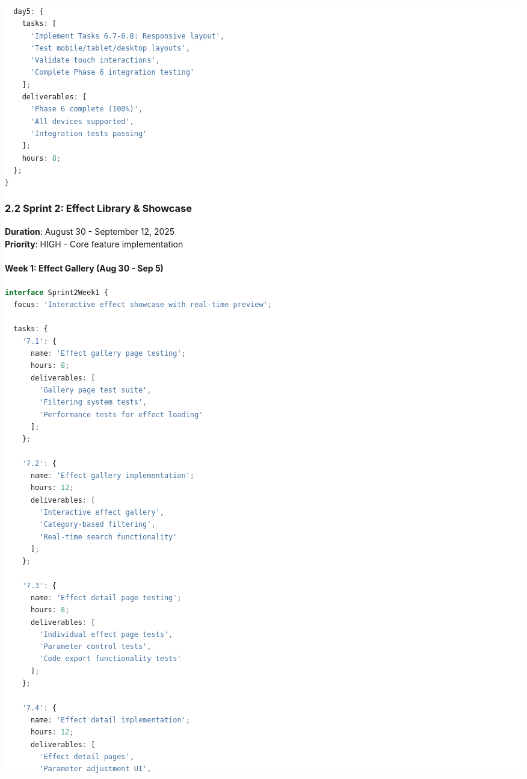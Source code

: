 ```typescript
  day5: {
    tasks: [
      'Implement Tasks 6.7-6.8: Responsive layout',
      'Test mobile/tablet/desktop layouts',
      'Validate touch interactions',
      'Complete Phase 6 integration testing'
    ];
    deliverables: [
      'Phase 6 complete (100%)',
      'All devices supported',
      'Integration tests passing'
    ];
    hours: 8;
  };
}
```

### 2.2 Sprint 2: Effect Library & Showcase
**Duration**: August 30 - September 12, 2025  
**Priority**: HIGH - Core feature implementation

#### Week 1: Effect Gallery (Aug 30 - Sep 5)
```typescript
interface Sprint2Week1 {
  focus: 'Interactive effect showcase with real-time preview';
  
  tasks: {
    '7.1': {
      name: 'Effect gallery page testing';
      hours: 8;
      deliverables: [
        'Gallery page test suite',
        'Filtering system tests',
        'Performance tests for effect loading'
      ];
    };
    
    '7.2': {
      name: 'Effect gallery implementation';
      hours: 12;
      deliverables: [
        'Interactive effect gallery',
        'Category-based filtering',
        'Real-time search functionality'
      ];
    };
    
    '7.3': {
      name: 'Effect detail page testing';
      hours: 8;
      deliverables: [
        'Individual effect page tests',
        'Parameter control tests',
        'Code export functionality tests'
      ];
    };
    
    '7.4': {
      name: 'Effect detail implementation';
      hours: 12;
      deliverables: [
        'Effect detail pages',
        'Parameter adjustment UI',
```